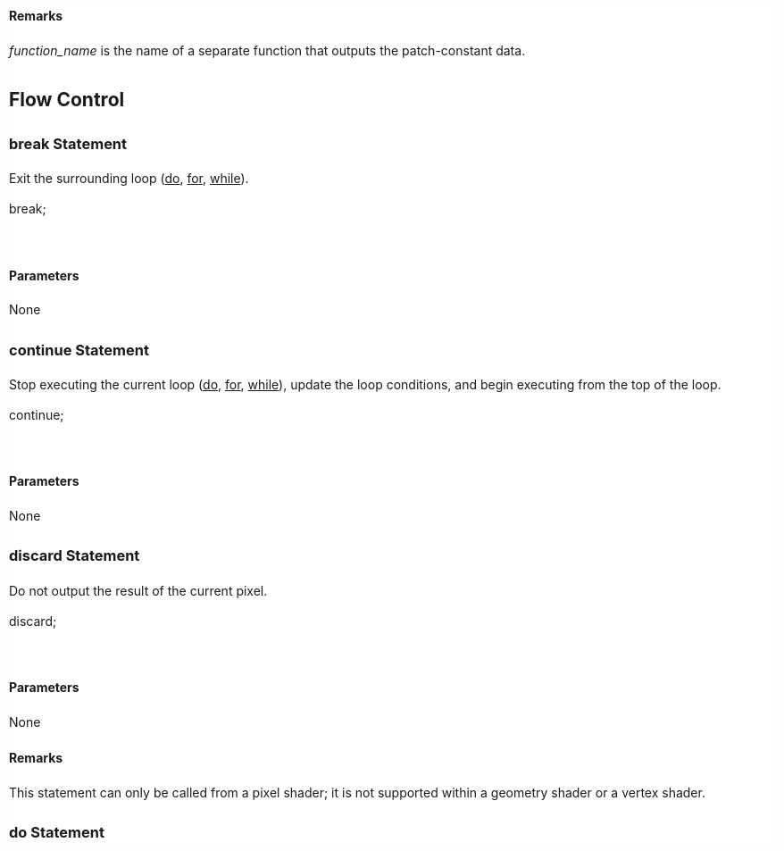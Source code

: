 

#### Remarks

*function\_name* is the name of a separate function that outputs the patch-constant data.

## Flow Control

### break Statement

Exit the surrounding loop ([do](dx-graphics-hlsl-do.md), [for](dx-graphics-hlsl-for.md), [while](dx-graphics-hlsl-while.md)).

break;



 

#### Parameters

None


### continue Statement

Stop executing the current loop ([do](dx-graphics-hlsl-do.md), [for](dx-graphics-hlsl-for.md), [while](dx-graphics-hlsl-while.md)), update the loop conditions, and begin executing from the top of the loop.

continue;



 

#### Parameters

None

### discard Statement

Do not output the result of the current pixel.

discard;



 

#### Parameters

None

#### Remarks

This statement can only be called from a pixel shader; it is not supported within a geometry shader or a vertex shader.

### do Statement
